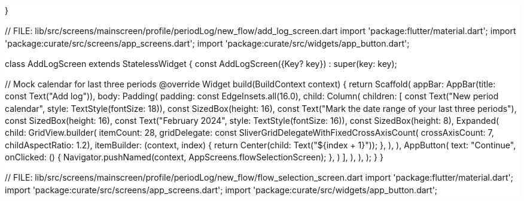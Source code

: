 }

// FILE: lib/src/screens/mainscreen/profile/periodLog/new_flow/add_log_screen.dart
import 'package:flutter/material.dart';
import 'package:curate/src/screens/app_screens.dart';
import 'package:curate/src/widgets/app_button.dart';

class AddLogScreen extends StatelessWidget {
  const AddLogScreen({Key? key}) : super(key: key);

  // Mock calendar for last three periods
  @override
  Widget build(BuildContext context) {
    return Scaffold(
      appBar: AppBar(title: const Text("Add log")),
      body: Padding(
        padding: const EdgeInsets.all(16.0),
        child: Column(
          children: [
            const Text("New period calendar", style: TextStyle(fontSize: 18)),
            const SizedBox(height: 16),
            const Text("Mark the date range of your last three periods"),
            const SizedBox(height: 16),
            const Text("February 2024", style: TextStyle(fontSize: 16)),
            const SizedBox(height: 8),
            Expanded(
              child: GridView.builder(
                itemCount: 28,
                gridDelegate: const SliverGridDelegateWithFixedCrossAxisCount(
                    crossAxisCount: 7, childAspectRatio: 1.2),
                itemBuilder: (context, index) {
                  return Center(child: Text("${index + 1}"));
                },
              ),
            ),
            AppButton(
              text: "Continue",
              onClicked: () {
                Navigator.pushNamed(context, AppScreens.flowSelectionScreen);
              },
            )
          ],
        ),
      ),
    );
  }
}

// FILE: lib/src/screens/mainscreen/profile/periodLog/new_flow/flow_selection_screen.dart
import 'package:flutter/material.dart';
import 'package:curate/src/screens/app_screens.dart';
import 'package:curate/src/widgets/app_button.dart';
